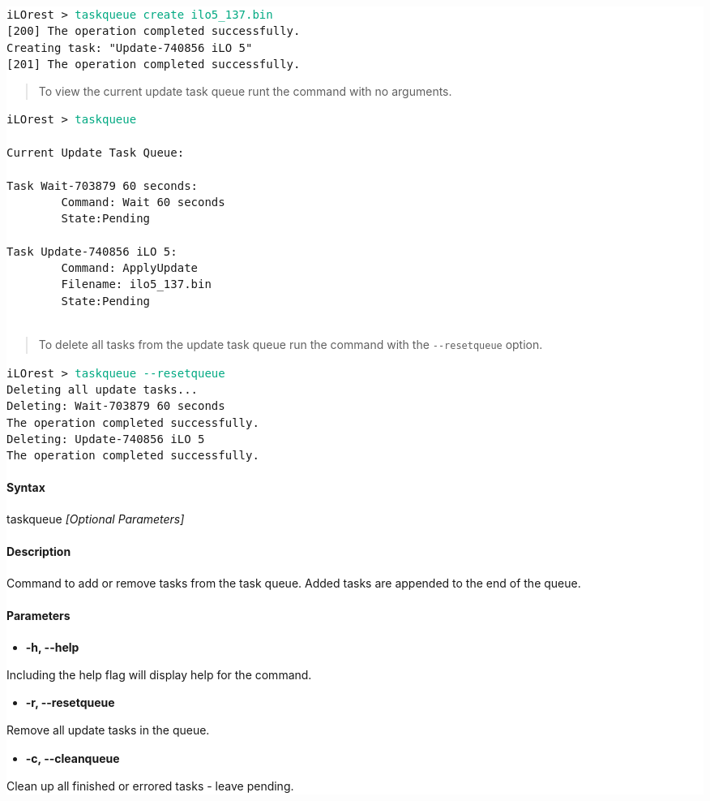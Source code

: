 <pre>
iLOrest > <span style="color: #01a982; ">taskqueue create ilo5_137.bin</span>
[200] The operation completed successfully.
Creating task: "Update-740856 iLO 5"
[201] The operation completed successfully.
</pre>

> To view the current update task queue runt the command with no arguments.

<pre>
iLOrest > <span style="color: #01a982; ">taskqueue</span>

Current Update Task Queue:

Task Wait-703879 60 seconds:
        Command: Wait 60 seconds
        State:Pending

Task Update-740856 iLO 5:
        Command: ApplyUpdate
        Filename: ilo5_137.bin
        State:Pending

</pre>

> To delete all tasks from the update task queue run the command with the `--resetqueue` option.

<pre>
iLOrest > <span style="color: #01a982; ">taskqueue --resetqueue</span>
Deleting all update tasks...
Deleting: Wait-703879 60 seconds
The operation completed successfully.
Deleting: Update-740856 iLO 5
The operation completed successfully.
</pre>

#### Syntax

taskqueue *[Optional Parameters]*

#### Description

Command to add or remove tasks from the task queue. Added tasks are appended to the end of the queue.

#### Parameters

- **-h, --help**

Including the help flag will display help for the command.

- **-r, --resetqueue**

Remove all update tasks in the queue.

- **-c, --cleanqueue**

Clean up all finished or errored tasks - leave pending.
